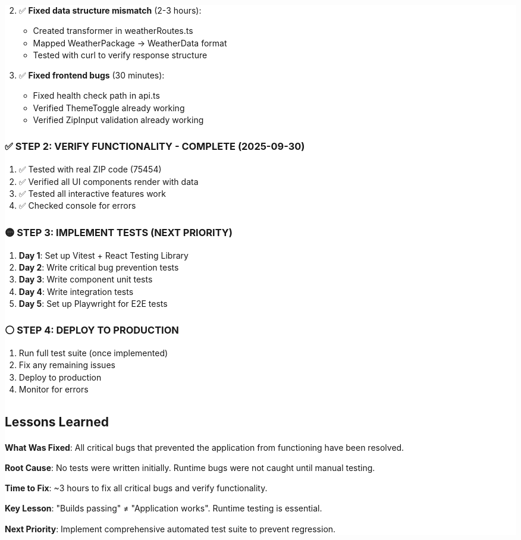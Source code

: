 2. ✅ **Fixed data structure mismatch** (2-3 hours):
   - Created transformer in weatherRoutes.ts
   - Mapped WeatherPackage → WeatherData format
   - Tested with curl to verify response structure

3. ✅ **Fixed frontend bugs** (30 minutes):
   - Fixed health check path in api.ts
   - Verified ThemeToggle already working
   - Verified ZipInput validation already working

### ✅ STEP 2: VERIFY FUNCTIONALITY - COMPLETE (2025-09-30)
1. ✅ Tested with real ZIP code (75454)
2. ✅ Verified all UI components render with data
3. ✅ Tested all interactive features work
4. ✅ Checked console for errors

### 🟡 STEP 3: IMPLEMENT TESTS (NEXT PRIORITY)
1. **Day 1**: Set up Vitest + React Testing Library
2. **Day 2**: Write critical bug prevention tests
3. **Day 3**: Write component unit tests
4. **Day 4**: Write integration tests
5. **Day 5**: Set up Playwright for E2E tests

### ⚪ STEP 4: DEPLOY TO PRODUCTION
1. Run full test suite (once implemented)
2. Fix any remaining issues
3. Deploy to production
4. Monitor for errors

## Lessons Learned

**What Was Fixed**: All critical bugs that prevented the application from functioning have been resolved.

**Root Cause**: No tests were written initially. Runtime bugs were not caught until manual testing.

**Time to Fix**: ~3 hours to fix all critical bugs and verify functionality.

**Key Lesson**: "Builds passing" ≠ "Application works". Runtime testing is essential.

**Next Priority**: Implement comprehensive automated test suite to prevent regression.